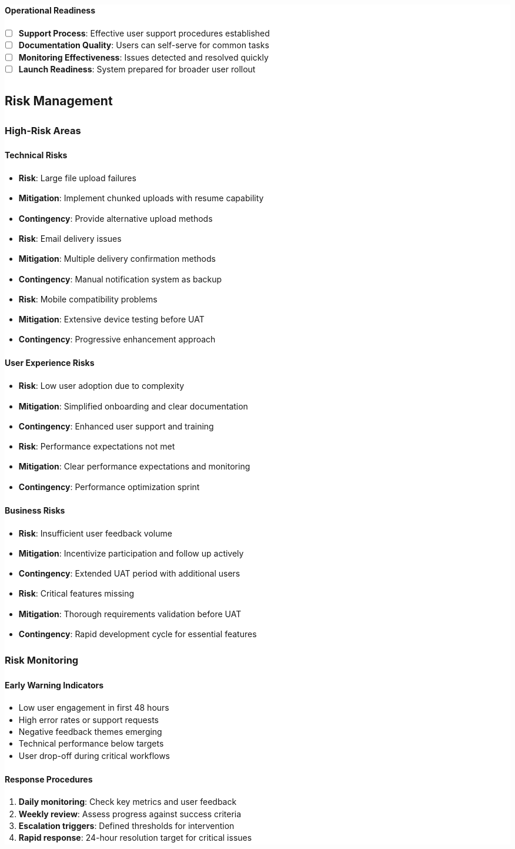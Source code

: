 #### Operational Readiness
- [ ] **Support Process**: Effective user support procedures established
- [ ] **Documentation Quality**: Users can self-serve for common tasks
- [ ] **Monitoring Effectiveness**: Issues detected and resolved quickly
- [ ] **Launch Readiness**: System prepared for broader user rollout

## Risk Management

### High-Risk Areas

#### Technical Risks
- **Risk**: Large file upload failures
- **Mitigation**: Implement chunked uploads with resume capability
- **Contingency**: Provide alternative upload methods

- **Risk**: Email delivery issues
- **Mitigation**: Multiple delivery confirmation methods
- **Contingency**: Manual notification system as backup

- **Risk**: Mobile compatibility problems
- **Mitigation**: Extensive device testing before UAT
- **Contingency**: Progressive enhancement approach

#### User Experience Risks
- **Risk**: Low user adoption due to complexity
- **Mitigation**: Simplified onboarding and clear documentation
- **Contingency**: Enhanced user support and training

- **Risk**: Performance expectations not met
- **Mitigation**: Clear performance expectations and monitoring
- **Contingency**: Performance optimization sprint

#### Business Risks
- **Risk**: Insufficient user feedback volume
- **Mitigation**: Incentivize participation and follow up actively
- **Contingency**: Extended UAT period with additional users

- **Risk**: Critical features missing
- **Mitigation**: Thorough requirements validation before UAT
- **Contingency**: Rapid development cycle for essential features

### Risk Monitoring

#### Early Warning Indicators
- Low user engagement in first 48 hours
- High error rates or support requests
- Negative feedback themes emerging
- Technical performance below targets
- User drop-off during critical workflows

#### Response Procedures
1. **Daily monitoring**: Check key metrics and user feedback
2. **Weekly review**: Assess progress against success criteria
3. **Escalation triggers**: Defined thresholds for intervention
4. **Rapid response**: 24-hour resolution target for critical issues
